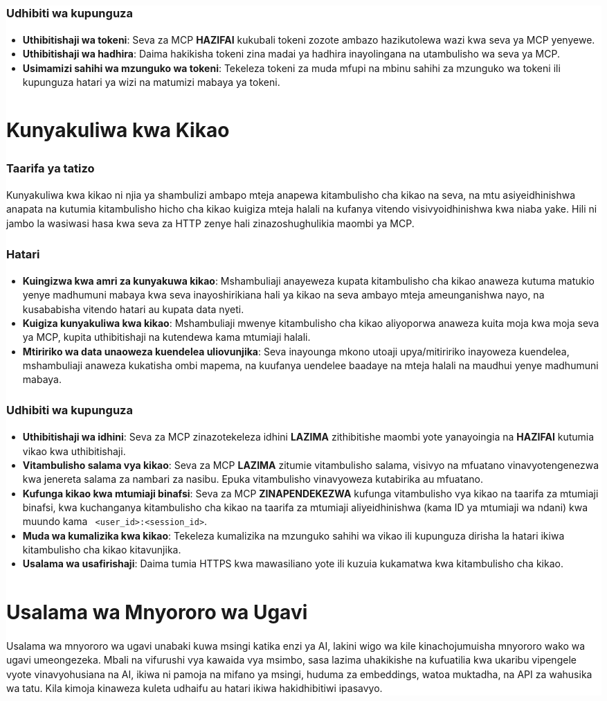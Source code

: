 ### Udhibiti wa kupunguza

- **Uthibitishaji wa tokeni**: Seva za MCP **HAZIFAI** kukubali tokeni zozote ambazo hazikutolewa wazi kwa seva ya MCP yenyewe.
- **Uthibitishaji wa hadhira**: Daima hakikisha tokeni zina madai ya hadhira inayolingana na utambulisho wa seva ya MCP.
- **Usimamizi sahihi wa mzunguko wa tokeni**: Tekeleza tokeni za muda mfupi na mbinu sahihi za mzunguko wa tokeni ili kupunguza hatari ya wizi na matumizi mabaya ya tokeni.

# Kunyakuliwa kwa Kikao

### Taarifa ya tatizo

Kunyakuliwa kwa kikao ni njia ya shambulizi ambapo mteja anapewa kitambulisho cha kikao na seva, na mtu asiyeidhinishwa anapata na kutumia kitambulisho hicho cha kikao kuigiza mteja halali na kufanya vitendo visivyoidhinishwa kwa niaba yake. Hili ni jambo la wasiwasi hasa kwa seva za HTTP zenye hali zinazoshughulikia maombi ya MCP.

### Hatari

- **Kuingizwa kwa amri za kunyakuwa kikao**: Mshambuliaji anayeweza kupata kitambulisho cha kikao anaweza kutuma matukio yenye madhumuni mabaya kwa seva inayoshirikiana hali ya kikao na seva ambayo mteja ameunganishwa nayo, na kusababisha vitendo hatari au kupata data nyeti.
- **Kuigiza kunyakuliwa kwa kikao**: Mshambuliaji mwenye kitambulisho cha kikao aliyoporwa anaweza kuita moja kwa moja seva ya MCP, kupita uthibitishaji na kutendewa kama mtumiaji halali.
- **Mtiririko wa data unaoweza kuendelea uliovunjika**: Seva inayounga mkono utoaji upya/mitiririko inayoweza kuendelea, mshambuliaji anaweza kukatisha ombi mapema, na kuufanya uendelee baadaye na mteja halali na maudhui yenye madhumuni mabaya.

### Udhibiti wa kupunguza

- **Uthibitishaji wa idhini**: Seva za MCP zinazotekeleza idhini **LAZIMA** zithibitishe maombi yote yanayoingia na **HAZIFAI** kutumia vikao kwa uthibitishaji.
- **Vitambulisho salama vya kikao**: Seva za MCP **LAZIMA** zitumie vitambulisho salama, visivyo na mfuatano vinavyotengenezwa kwa jenereta salama za nambari za nasibu. Epuka vitambulisho vinavyoweza kutabirika au mfuatano.
- **Kufunga kikao kwa mtumiaji binafsi**: Seva za MCP **ZINAPENDEKEZWA** kufunga vitambulisho vya kikao na taarifa za mtumiaji binafsi, kwa kuchanganya kitambulisho cha kikao na taarifa za mtumiaji aliyeidhinishwa (kama ID ya mtumiaji wa ndani) kwa muundo kama `
<user_id>:<session_id>`.
- **Muda wa kumalizika kwa kikao**: Tekeleza kumalizika na mzunguko sahihi wa vikao ili kupunguza dirisha la hatari ikiwa kitambulisho cha kikao kitavunjika.
- **Usalama wa usafirishaji**: Daima tumia HTTPS kwa mawasiliano yote ili kuzuia kukamatwa kwa kitambulisho cha kikao.

# Usalama wa Mnyororo wa Ugavi

Usalama wa mnyororo wa ugavi unabaki kuwa msingi katika enzi ya AI, lakini wigo wa kile kinachojumuisha mnyororo wako wa ugavi umeongezeka. Mbali na vifurushi vya kawaida vya msimbo, sasa lazima uhakikishe na kufuatilia kwa ukaribu vipengele vyote vinavyohusiana na AI, ikiwa ni pamoja na mifano ya msingi, huduma za embeddings, watoa muktadha, na API za wahusika wa tatu. Kila kimoja kinaweza kuleta udhaifu au hatari ikiwa hakidhibitiwi ipasavyo.
